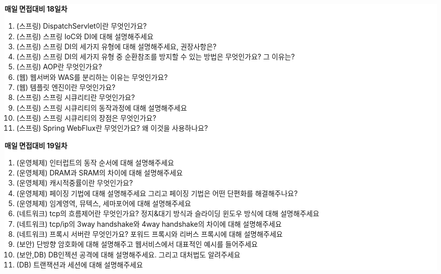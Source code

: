 **매일 면접대비 18일차**
1. (스프링) DispatchServlet이란 무엇인가요?
2. (스프링) 스프링 IoC와 DI에 대해 설명해주세요
3. (스프링) 스프링 DI의 세가지 유형에 대해 설명해주세요, 권장사항은?
4. (스프링) 스프링 DI의 세가지 유형 중 순환참조를 방지할 수 있는 방법은 무엇인가요? 그 이유는?
5. (스프링) AOP란 무엇인가요?
6. (웹) 웹서버와 WAS를 분리하는 이유는 무엇인가요?
7. (웹) 템플릿 엔진이란 무엇인가요?
8. (스프링) 스프링 시큐리티란 무엇인가요?
9. (스프링) 스프링 시큐리티의 동작과정에 대해 설명해주세요
10. (스프링) 스프링 시큐리티의 장점은 무엇인가요?
11. (스프링) Spring WebFlux란 무엇인가요? 왜 이것을 사용하나요?

**매일 면접대비 19일차**
1. (운영체제) 인터럽트의 동작 순서에 대해 설명해주세요
2. (운영체제) DRAM과 SRAM의 차이에 대해 설명해주세요
3. (운영체제) 캐시적중률이란 무엇인가요?
4. (운영체제) 페이징 기법에 대해 설명해주세요 그리고 페이징 기법은 어떤 단편화를 해결해주나요?
5. (운영체제) 임계영역, 뮤텍스, 세마포어에 대해 설명해주세요
6. (네트워크) tcp의 흐름제어란 무엇인가요? 정지&대기 방식과 슬라이딩 윈도우 방식에 대해 설명해주세요
7. (네트워크) tcp/ip의 3way handshake와 4way handshake의 차이에 대해 설명해주세요
8. (네트워크) 프록시 서버란 무엇인가요? 포워드 프록시와 리버스 프록시에 대해 설명해주세요
9. (보안) 단방향 암호화에 대해 설명해주고 웹서비스에서 대표적인 예시를 들어주세요
10. (보안,DB) DB인젝션 공격에 대해 설명해주세요. 그리고 대처법도 알려주세요
11. (DB) 트랜잭션과 세션에 대해 설명해주세요
